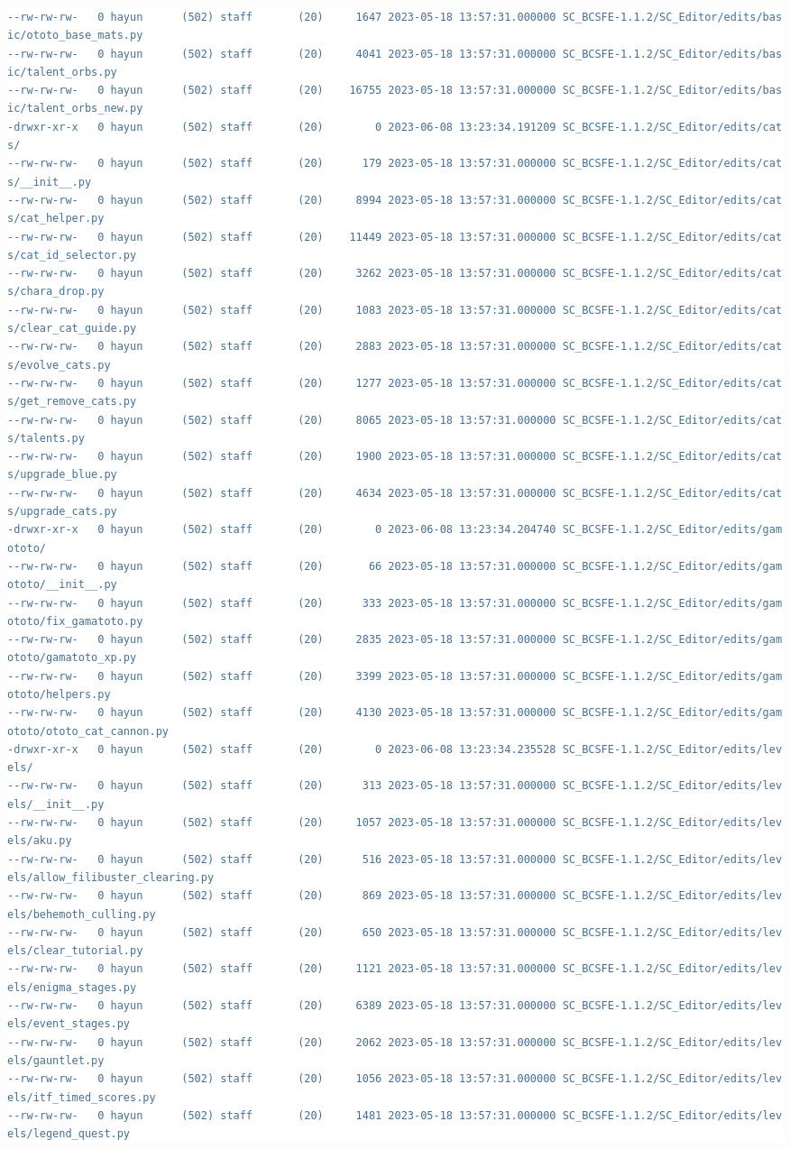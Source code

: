```diff
--rw-rw-rw-   0 hayun      (502) staff       (20)     1647 2023-05-18 13:57:31.000000 SC_BCSFE-1.1.2/SC_Editor/edits/basic/ototo_base_mats.py
--rw-rw-rw-   0 hayun      (502) staff       (20)     4041 2023-05-18 13:57:31.000000 SC_BCSFE-1.1.2/SC_Editor/edits/basic/talent_orbs.py
--rw-rw-rw-   0 hayun      (502) staff       (20)    16755 2023-05-18 13:57:31.000000 SC_BCSFE-1.1.2/SC_Editor/edits/basic/talent_orbs_new.py
-drwxr-xr-x   0 hayun      (502) staff       (20)        0 2023-06-08 13:23:34.191209 SC_BCSFE-1.1.2/SC_Editor/edits/cats/
--rw-rw-rw-   0 hayun      (502) staff       (20)      179 2023-05-18 13:57:31.000000 SC_BCSFE-1.1.2/SC_Editor/edits/cats/__init__.py
--rw-rw-rw-   0 hayun      (502) staff       (20)     8994 2023-05-18 13:57:31.000000 SC_BCSFE-1.1.2/SC_Editor/edits/cats/cat_helper.py
--rw-rw-rw-   0 hayun      (502) staff       (20)    11449 2023-05-18 13:57:31.000000 SC_BCSFE-1.1.2/SC_Editor/edits/cats/cat_id_selector.py
--rw-rw-rw-   0 hayun      (502) staff       (20)     3262 2023-05-18 13:57:31.000000 SC_BCSFE-1.1.2/SC_Editor/edits/cats/chara_drop.py
--rw-rw-rw-   0 hayun      (502) staff       (20)     1083 2023-05-18 13:57:31.000000 SC_BCSFE-1.1.2/SC_Editor/edits/cats/clear_cat_guide.py
--rw-rw-rw-   0 hayun      (502) staff       (20)     2883 2023-05-18 13:57:31.000000 SC_BCSFE-1.1.2/SC_Editor/edits/cats/evolve_cats.py
--rw-rw-rw-   0 hayun      (502) staff       (20)     1277 2023-05-18 13:57:31.000000 SC_BCSFE-1.1.2/SC_Editor/edits/cats/get_remove_cats.py
--rw-rw-rw-   0 hayun      (502) staff       (20)     8065 2023-05-18 13:57:31.000000 SC_BCSFE-1.1.2/SC_Editor/edits/cats/talents.py
--rw-rw-rw-   0 hayun      (502) staff       (20)     1900 2023-05-18 13:57:31.000000 SC_BCSFE-1.1.2/SC_Editor/edits/cats/upgrade_blue.py
--rw-rw-rw-   0 hayun      (502) staff       (20)     4634 2023-05-18 13:57:31.000000 SC_BCSFE-1.1.2/SC_Editor/edits/cats/upgrade_cats.py
-drwxr-xr-x   0 hayun      (502) staff       (20)        0 2023-06-08 13:23:34.204740 SC_BCSFE-1.1.2/SC_Editor/edits/gamototo/
--rw-rw-rw-   0 hayun      (502) staff       (20)       66 2023-05-18 13:57:31.000000 SC_BCSFE-1.1.2/SC_Editor/edits/gamototo/__init__.py
--rw-rw-rw-   0 hayun      (502) staff       (20)      333 2023-05-18 13:57:31.000000 SC_BCSFE-1.1.2/SC_Editor/edits/gamototo/fix_gamatoto.py
--rw-rw-rw-   0 hayun      (502) staff       (20)     2835 2023-05-18 13:57:31.000000 SC_BCSFE-1.1.2/SC_Editor/edits/gamototo/gamatoto_xp.py
--rw-rw-rw-   0 hayun      (502) staff       (20)     3399 2023-05-18 13:57:31.000000 SC_BCSFE-1.1.2/SC_Editor/edits/gamototo/helpers.py
--rw-rw-rw-   0 hayun      (502) staff       (20)     4130 2023-05-18 13:57:31.000000 SC_BCSFE-1.1.2/SC_Editor/edits/gamototo/ototo_cat_cannon.py
-drwxr-xr-x   0 hayun      (502) staff       (20)        0 2023-06-08 13:23:34.235528 SC_BCSFE-1.1.2/SC_Editor/edits/levels/
--rw-rw-rw-   0 hayun      (502) staff       (20)      313 2023-05-18 13:57:31.000000 SC_BCSFE-1.1.2/SC_Editor/edits/levels/__init__.py
--rw-rw-rw-   0 hayun      (502) staff       (20)     1057 2023-05-18 13:57:31.000000 SC_BCSFE-1.1.2/SC_Editor/edits/levels/aku.py
--rw-rw-rw-   0 hayun      (502) staff       (20)      516 2023-05-18 13:57:31.000000 SC_BCSFE-1.1.2/SC_Editor/edits/levels/allow_filibuster_clearing.py
--rw-rw-rw-   0 hayun      (502) staff       (20)      869 2023-05-18 13:57:31.000000 SC_BCSFE-1.1.2/SC_Editor/edits/levels/behemoth_culling.py
--rw-rw-rw-   0 hayun      (502) staff       (20)      650 2023-05-18 13:57:31.000000 SC_BCSFE-1.1.2/SC_Editor/edits/levels/clear_tutorial.py
--rw-rw-rw-   0 hayun      (502) staff       (20)     1121 2023-05-18 13:57:31.000000 SC_BCSFE-1.1.2/SC_Editor/edits/levels/enigma_stages.py
--rw-rw-rw-   0 hayun      (502) staff       (20)     6389 2023-05-18 13:57:31.000000 SC_BCSFE-1.1.2/SC_Editor/edits/levels/event_stages.py
--rw-rw-rw-   0 hayun      (502) staff       (20)     2062 2023-05-18 13:57:31.000000 SC_BCSFE-1.1.2/SC_Editor/edits/levels/gauntlet.py
--rw-rw-rw-   0 hayun      (502) staff       (20)     1056 2023-05-18 13:57:31.000000 SC_BCSFE-1.1.2/SC_Editor/edits/levels/itf_timed_scores.py
--rw-rw-rw-   0 hayun      (502) staff       (20)     1481 2023-05-18 13:57:31.000000 SC_BCSFE-1.1.2/SC_Editor/edits/levels/legend_quest.py
```